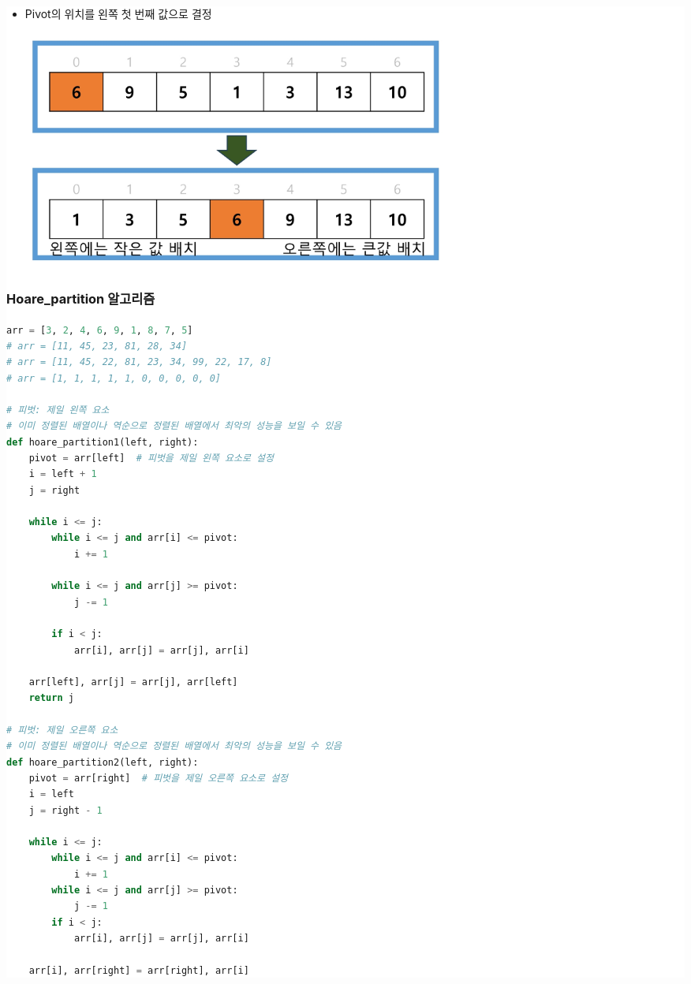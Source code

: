 
- Pivot의 위치를 왼쪽 첫 번째 값으로 결정
    
    ![image.png](images/listpart2.png)
    

### Hoare_partition 알고리즘

```python
arr = [3, 2, 4, 6, 9, 1, 8, 7, 5]
# arr = [11, 45, 23, 81, 28, 34]
# arr = [11, 45, 22, 81, 23, 34, 99, 22, 17, 8]
# arr = [1, 1, 1, 1, 1, 0, 0, 0, 0, 0]

# 피벗: 제일 왼쪽 요소
# 이미 정렬된 배열이나 역순으로 정렬된 배열에서 최악의 성능을 보일 수 있음
def hoare_partition1(left, right):
    pivot = arr[left]  # 피벗을 제일 왼쪽 요소로 설정
    i = left + 1
    j = right

    while i <= j:
        while i <= j and arr[i] <= pivot:
            i += 1

        while i <= j and arr[j] >= pivot:
            j -= 1

        if i < j:
            arr[i], arr[j] = arr[j], arr[i]

    arr[left], arr[j] = arr[j], arr[left]
    return j

# 피벗: 제일 오른쪽 요소
# 이미 정렬된 배열이나 역순으로 정렬된 배열에서 최악의 성능을 보일 수 있음
def hoare_partition2(left, right):
    pivot = arr[right]  # 피벗을 제일 오른쪽 요소로 설정
    i = left
    j = right - 1

    while i <= j:
        while i <= j and arr[i] <= pivot:
            i += 1
        while i <= j and arr[j] >= pivot:
            j -= 1
        if i < j:
            arr[i], arr[j] = arr[j], arr[i]

    arr[i], arr[right] = arr[right], arr[i]
```